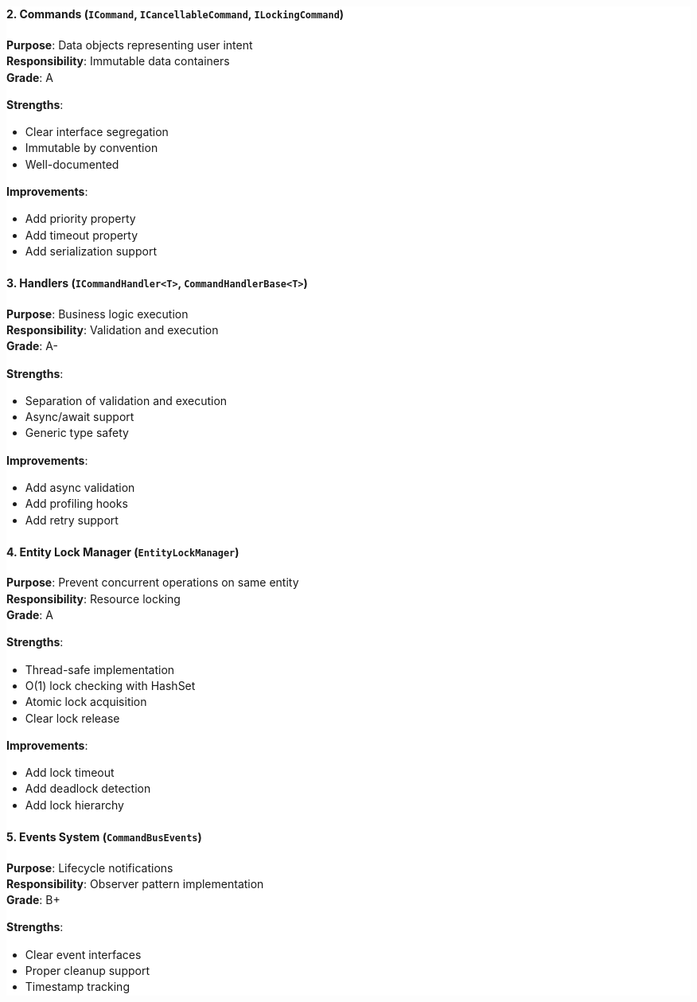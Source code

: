 #### 2. Commands (`ICommand`, `ICancellableCommand`, `ILockingCommand`)
**Purpose**: Data objects representing user intent  
**Responsibility**: Immutable data containers  
**Grade**: A

**Strengths**:
- Clear interface segregation
- Immutable by convention
- Well-documented

**Improvements**:
- Add priority property
- Add timeout property
- Add serialization support

#### 3. Handlers (`ICommandHandler<T>`, `CommandHandlerBase<T>`)
**Purpose**: Business logic execution  
**Responsibility**: Validation and execution  
**Grade**: A-

**Strengths**:
- Separation of validation and execution
- Async/await support
- Generic type safety

**Improvements**:
- Add async validation
- Add profiling hooks
- Add retry support

#### 4. Entity Lock Manager (`EntityLockManager`)
**Purpose**: Prevent concurrent operations on same entity  
**Responsibility**: Resource locking  
**Grade**: A

**Strengths**:
- Thread-safe implementation
- O(1) lock checking with HashSet
- Atomic lock acquisition
- Clear lock release

**Improvements**:
- Add lock timeout
- Add deadlock detection
- Add lock hierarchy

#### 5. Events System (`CommandBusEvents`)
**Purpose**: Lifecycle notifications  
**Responsibility**: Observer pattern implementation  
**Grade**: B+

**Strengths**:
- Clear event interfaces
- Proper cleanup support
- Timestamp tracking
